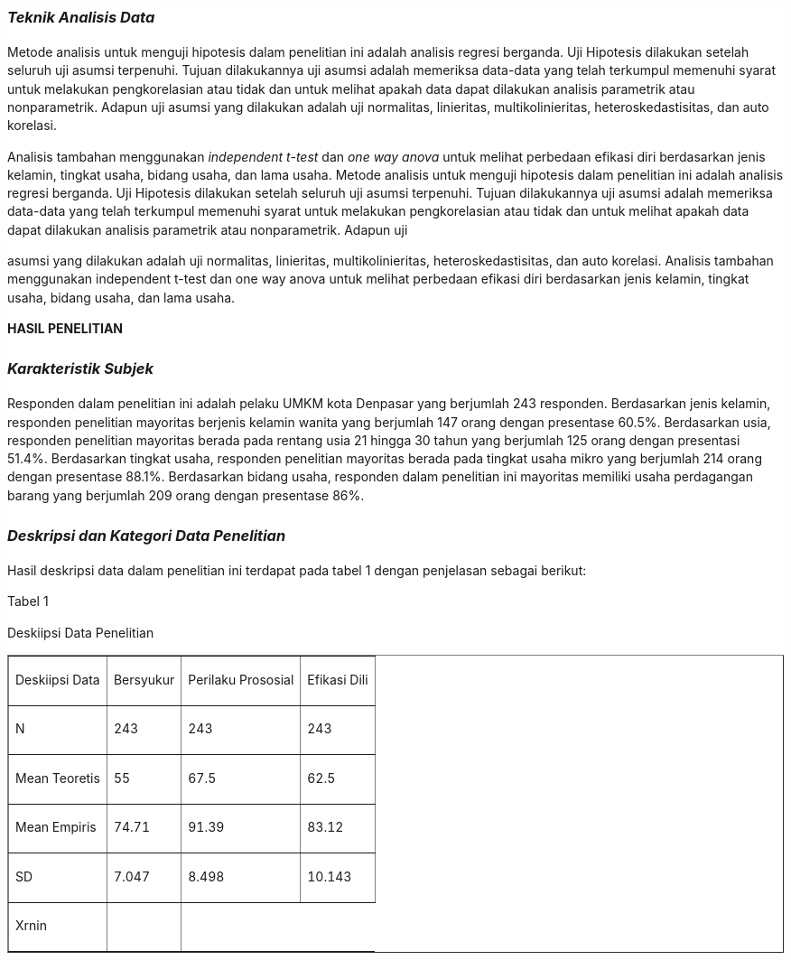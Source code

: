 <h3><a name="bookmark16"></a><span class="font3" style="font-weight:bold;font-style:italic;"><a name="bookmark17"></a>Teknik Analisis Data</span></h3>
<p><span class="font3">Metode analisis untuk menguji hipotesis dalam penelitian ini adalah analisis regresi berganda. Uji Hipotesis dilakukan setelah seluruh uji asumsi terpenuhi. Tujuan dilakukannya uji asumsi adalah memeriksa data-data yang telah terkumpul memenuhi syarat untuk melakukan pengkorelasian atau tidak dan untuk melihat apakah data dapat dilakukan analisis parametrik atau nonparametrik. Adapun uji asumsi yang dilakukan adalah uji normalitas, linieritas, multikolinieritas, heteroskedastisitas, dan auto korelasi.</span></p>
<p><span class="font3">Analisis tambahan menggunakan </span><span class="font3" style="font-style:italic;">independent t-test </span><span class="font3">dan </span><span class="font3" style="font-style:italic;">one way anova</span><span class="font3"> untuk melihat perbedaan efikasi diri berdasarkan jenis kelamin, tingkat usaha, bidang usaha, dan lama usaha. Metode analisis untuk menguji hipotesis dalam penelitian ini adalah analisis regresi berganda. Uji Hipotesis dilakukan setelah seluruh uji asumsi terpenuhi. Tujuan dilakukannya uji asumsi adalah memeriksa data-data yang telah terkumpul memenuhi syarat untuk melakukan pengkorelasian atau tidak dan untuk melihat apakah data dapat dilakukan analisis parametrik atau nonparametrik. Adapun uji</span></p>
<p><span class="font3">asumsi yang dilakukan adalah uji normalitas, linieritas, multikolinieritas, heteroskedastisitas, dan auto korelasi. Analisis tambahan menggunakan independent t-test dan one way anova untuk melihat perbedaan efikasi diri berdasarkan jenis kelamin, tingkat usaha, bidang usaha, dan lama usaha.</span></p>
<p><span class="font3" style="font-weight:bold;">HASIL PENELITIAN</span></p>
<h3><a name="bookmark18"></a><span class="font3" style="font-weight:bold;font-style:italic;"><a name="bookmark19"></a>Karakteristik Subjek</span></h3>
<p><span class="font3">Responden dalam penelitian ini adalah pelaku UMKM kota Denpasar yang berjumlah 243 responden. Berdasarkan jenis kelamin, responden penelitian mayoritas berjenis kelamin wanita yang berjumlah 147 orang dengan presentase 60.5%. Berdasarkan usia, responden penelitian mayoritas berada pada rentang usia 21 hingga 30 tahun yang berjumlah 125 orang dengan presentasi 51.4%. Berdasarkan tingkat usaha, responden penelitian mayoritas berada pada tingkat usaha mikro yang berjumlah 214 orang dengan presentase 88.1%. Berdasarkan bidang usaha, responden dalam penelitian ini mayoritas memiliki usaha perdagangan barang yang berjumlah 209 orang dengan presentase 86%.</span></p>
<h3><a name="bookmark20"></a><span class="font3" style="font-weight:bold;font-style:italic;"><a name="bookmark21"></a>Deskripsi dan Kategori Data Penelitian</span></h3>
<p><span class="font3">Hasil deskripsi data dalam penelitian ini terdapat pada tabel 1 dengan penjelasan sebagai berikut:</span></p>
<p><span class="font1">Tabel 1</span></p>
<p><span class="font1">Deskiipsi Data Penelitian</span></p>
<table border="1">
<tr><td style="vertical-align:top;">
<p><span class="font1">Deskiipsi Data</span></p></td><td style="vertical-align:top;">
<p><span class="font1">Bersyukur</span></p></td><td style="vertical-align:top;">
<p><span class="font1">Perilaku Prososial</span></p></td><td style="vertical-align:top;">
<p><span class="font1">Efikasi Dili</span></p></td></tr>
<tr><td style="vertical-align:top;">
<p><span class="font1">N</span></p></td><td style="vertical-align:top;">
<p><span class="font1">243</span></p></td><td style="vertical-align:top;">
<p><span class="font1">243</span></p></td><td style="vertical-align:top;">
<p><span class="font1">243</span></p></td></tr>
<tr><td style="vertical-align:top;">
<p><span class="font1">Mean Teoretis</span></p></td><td style="vertical-align:top;">
<p><span class="font1">55</span></p></td><td style="vertical-align:top;">
<p><span class="font1">67.5</span></p></td><td style="vertical-align:top;">
<p><span class="font1">62.5</span></p></td></tr>
<tr><td style="vertical-align:top;">
<p><span class="font1">Mean Empiris</span></p></td><td style="vertical-align:top;">
<p><span class="font1">74.71</span></p></td><td style="vertical-align:top;">
<p><span class="font1">91.39</span></p></td><td style="vertical-align:top;">
<p><span class="font1">83.12</span></p></td></tr>
<tr><td style="vertical-align:top;">
<p><span class="font1">SD</span></p></td><td style="vertical-align:top;">
<p><span class="font1">7.047</span></p></td><td style="vertical-align:top;">
<p><span class="font1">8.498</span></p></td><td style="vertical-align:top;">
<p><span class="font1">10.143</span></p></td></tr>
<tr><td style="vertical-align:top;">
<p><span class="font1">Xrnin</span></p></td><td style="vertical-align:top;">